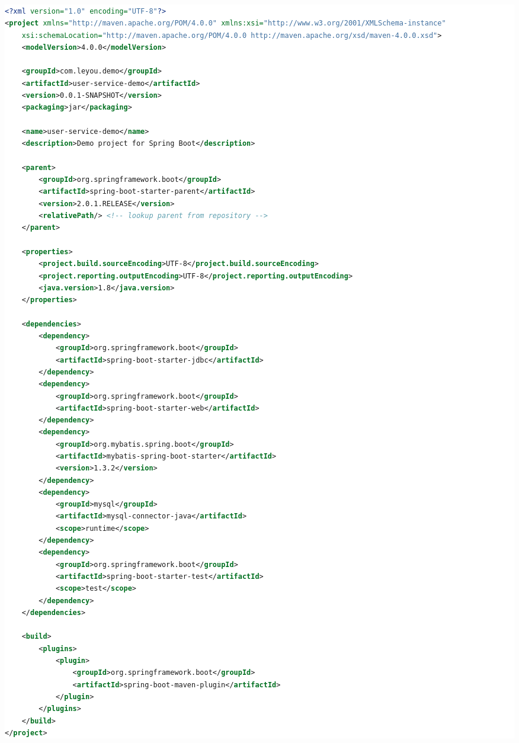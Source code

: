 ```xml
<?xml version="1.0" encoding="UTF-8"?>
<project xmlns="http://maven.apache.org/POM/4.0.0" xmlns:xsi="http://www.w3.org/2001/XMLSchema-instance"
	xsi:schemaLocation="http://maven.apache.org/POM/4.0.0 http://maven.apache.org/xsd/maven-4.0.0.xsd">
	<modelVersion>4.0.0</modelVersion>

	<groupId>com.leyou.demo</groupId>
	<artifactId>user-service-demo</artifactId>
	<version>0.0.1-SNAPSHOT</version>
	<packaging>jar</packaging>

	<name>user-service-demo</name>
	<description>Demo project for Spring Boot</description>

	<parent>
		<groupId>org.springframework.boot</groupId>
		<artifactId>spring-boot-starter-parent</artifactId>
		<version>2.0.1.RELEASE</version>
		<relativePath/> <!-- lookup parent from repository -->
	</parent>

	<properties>
		<project.build.sourceEncoding>UTF-8</project.build.sourceEncoding>
		<project.reporting.outputEncoding>UTF-8</project.reporting.outputEncoding>
		<java.version>1.8</java.version>
	</properties>

	<dependencies>
		<dependency>
			<groupId>org.springframework.boot</groupId>
			<artifactId>spring-boot-starter-jdbc</artifactId>
		</dependency>
		<dependency>
			<groupId>org.springframework.boot</groupId>
			<artifactId>spring-boot-starter-web</artifactId>
		</dependency>
		<dependency>
			<groupId>org.mybatis.spring.boot</groupId>
			<artifactId>mybatis-spring-boot-starter</artifactId>
			<version>1.3.2</version>
		</dependency>
		<dependency>
			<groupId>mysql</groupId>
			<artifactId>mysql-connector-java</artifactId>
			<scope>runtime</scope>
		</dependency>
		<dependency>
			<groupId>org.springframework.boot</groupId>
			<artifactId>spring-boot-starter-test</artifactId>
			<scope>test</scope>
		</dependency>
	</dependencies>

	<build>
		<plugins>
			<plugin>
				<groupId>org.springframework.boot</groupId>
				<artifactId>spring-boot-maven-plugin</artifactId>
			</plugin>
		</plugins>
	</build>
</project>
```